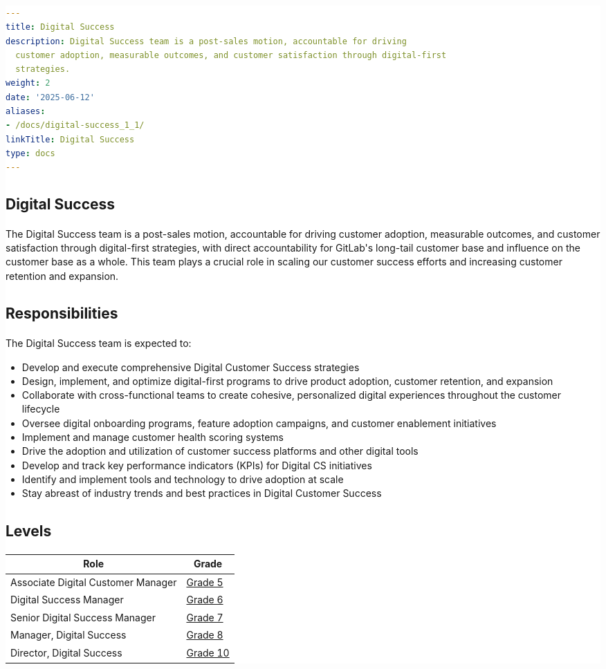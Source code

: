 ```yaml
---
title: Digital Success
description: Digital Success team is a post-sales motion, accountable for driving
  customer adoption, measurable outcomes, and customer satisfaction through digital-first
  strategies.
weight: 2
date: '2025-06-12'
aliases:
- /docs/digital-success_1_1/
linkTitle: Digital Success
type: docs
---
```


## Digital Success

The Digital Success team is a post-sales motion, accountable for driving customer adoption, measurable outcomes, and customer satisfaction through digital-first strategies, with direct accountability for GitLab's long-tail customer base and influence on the customer base as a whole. This team plays a crucial role in scaling our customer success efforts and increasing customer retention and expansion.

## Responsibilities

The Digital Success team is expected to:

- Develop and execute comprehensive Digital Customer Success strategies
- Design, implement, and optimize digital-first programs to drive product adoption, customer retention, and expansion
- Collaborate with cross-functional teams to create cohesive, personalized digital experiences throughout the customer lifecycle
- Oversee digital onboarding programs, feature adoption campaigns, and customer enablement initiatives
- Implement and manage customer health scoring systems
- Drive the adoption and utilization of customer success platforms and other digital tools
- Develop and track key performance indicators (KPIs) for Digital CS initiatives
- Identify and implement tools and technology to drive adoption at scale
- Stay abreast of industry trends and best practices in Digital Customer Success

## Levels

| Role                              | Grade                                                                                             |
|-----------------------------------|---------------------------------------------------------------------------------------------------|
| Associate Digital Customer Manager | [Grade 5](/handbook/total-rewards/compensation/compensation-calculator/#gitlab-job-grades)  |
| Digital Success Manager           | [Grade 6](/handbook/total-rewards/compensation/compensation-calculator/#gitlab-job-grades)  |
| Senior Digital Success Manager    | [Grade 7](/handbook/total-rewards/compensation/compensation-calculator/#gitlab-job-grades)  |
| Manager, Digital Success          | [Grade 8](/handbook/total-rewards/compensation/compensation-calculator/#gitlab-job-grades)  |
| Director, Digital Success         | [Grade 10](/handbook/total-rewards/compensation/compensation-calculator/#gitlab-job-grades) |
